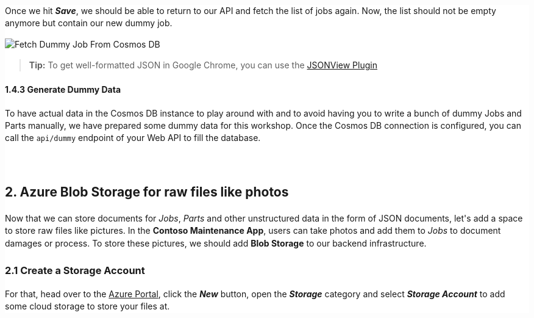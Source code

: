 Once we hit ***Save***, we should be able to return to our API and fetch the list of jobs again. Now, the list should not be empty anymore but contain our new dummy job.

![Fetch Dummy Job From Cosmos DB](Assets/FetchDummyJobFromCosmos.png)

> **Tip:** To get well-formatted JSON in Google Chrome, you can use the [JSONView Plugin](https://chrome.google.com/webstore/detail/jsonview/chklaanhfefbnpoihckbnefhakgolnmc)

#### 1.4.3 Generate Dummy Data

To have actual data in the Cosmos DB instance to play around with and to avoid having you to write a bunch of dummy Jobs and Parts manually, we have prepared some dummy data for this workshop. Once the Cosmos DB connection is configured, you can call the `api/dummy` endpoint of your Web API to fill the database.

[//]: # (Empty line for spacing)
&nbsp;

## 2. Azure Blob Storage for raw files like photos

Now that we can store documents for *Jobs*, *Parts* and other unstructured data in the form of JSON documents, let's add a space to store raw files like pictures. In the **Contoso Maintenance App**, users can take photos and add them to *Jobs* to document damages or process. To store these pictures, we should add **Blob Storage** to our backend infrastructure. 

### 2.1 Create a Storage Account

For that, head over to the [Azure Portal](https://portal.azure.com), click the ***New*** button, open the ***Storage*** category and select ***Storage Account*** to add some cloud storage to store your files at.
